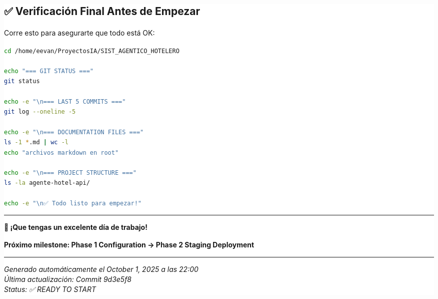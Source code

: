 
## ✅ Verificación Final Antes de Empezar

Corre esto para asegurarte que todo está OK:

```bash
cd /home/eevan/ProyectosIA/SIST_AGENTICO_HOTELERO

echo "=== GIT STATUS ==="
git status

echo -e "\n=== LAST 5 COMMITS ==="
git log --oneline -5

echo -e "\n=== DOCUMENTATION FILES ==="
ls -1 *.md | wc -l
echo "archivos markdown en root"

echo -e "\n=== PROJECT STRUCTURE ==="
ls -la agente-hotel-api/

echo -e "\n✅ Todo listo para empezar!"
```

---

**🌅 ¡Que tengas un excelente día de trabajo!**

**Próximo milestone: Phase 1 Configuration → Phase 2 Staging Deployment**

---

*Generado automáticamente el October 1, 2025 a las 22:00*  
*Última actualización: Commit 9d3e5f8*  
*Status: ✅ READY TO START*
